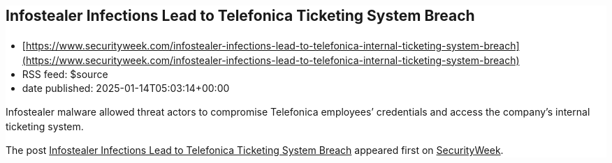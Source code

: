 ## Infostealer Infections Lead to Telefonica Ticketing System Breach
 - [https://www.securityweek.com/infostealer-infections-lead-to-telefonica-internal-ticketing-system-breach](https://www.securityweek.com/infostealer-infections-lead-to-telefonica-internal-ticketing-system-breach)
 - RSS feed: $source
 - date published: 2025-01-14T05:03:14+00:00

<p>Infostealer malware allowed threat actors to compromise Telefonica employees’ credentials and access the company’s internal ticketing system.</p>
<p>The post <a href="https://www.securityweek.com/infostealer-infections-lead-to-telefonica-internal-ticketing-system-breach/">Infostealer Infections Lead to Telefonica Ticketing System Breach</a> appeared first on <a href="https://www.securityweek.com">SecurityWeek</a>.</p>

